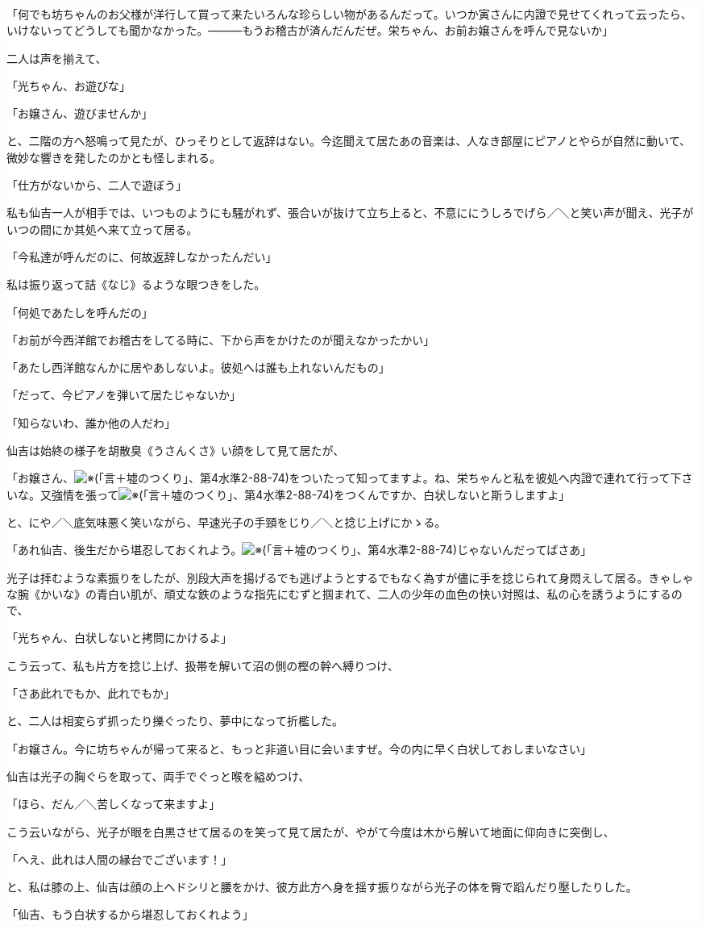 「何でも坊ちゃんのお父様が洋行して買って来たいろんな珍らしい物があるんだって。いつか寅さんに内證で見せてくれって云ったら、いけないってどうしても聞かなかった。―――もうお稽古が済んだんだぜ。栄ちゃん、お前お嬢さんを呼んで見ないか」

二人は声を揃えて、

「光ちゃん、お遊びな」

「お嬢さん、遊びませんか」

と、二階の方へ怒鳴って見たが、ひっそりとして返辞はない。今迄聞えて居たあの音楽は、人なき部屋にピアノとやらが自然に動いて、微妙な響きを発したのかとも怪しまれる。

「仕方がないから、二人で遊ぼう」

私も仙吉一人が相手では、いつものようにも騒がれず、張合いが抜けて立ち上ると、不意ににうしろでげら／＼と笑い声が聞え、光子がいつの間にか其処へ来て立って居る。

「今私達が呼んだのに、何故返辞しなかったんだい」

私は振り返って詰《なじ》るような眼つきをした。

「何処であたしを呼んだの」

「お前が今西洋館でお稽古をしてる時に、下から声をかけたのが聞えなかったかい」

「あたし西洋館なんかに居やあしないよ。彼処へは誰も上れないんだもの」

「だって、今ピアノを弾いて居たじゃないか」

「知らないわ、誰か他の人だわ」

仙吉は始終の様子を胡散臭《うさんくさ》い顔をして見て居たが、

「お嬢さん、![※(「言＋墟のつくり」、第4水準2-88-74)](https://www.aozora.gr.jp/cards/001383/files/../../../gaiji/2-88/2-88-74.png)をついたって知ってますよ。ね、栄ちゃんと私を彼処へ内證で連れて行って下さいな。又強情を張って![※(「言＋墟のつくり」、第4水準2-88-74)](https://www.aozora.gr.jp/cards/001383/files/../../../gaiji/2-88/2-88-74.png)をつくんですか、白状しないと斯うしますよ」

と、にや／＼底気味悪く笑いながら、早速光子の手頸をじり／＼と捻じ上げにかゝる。

「あれ仙吉、後生だから堪忍しておくれよう。![※(「言＋墟のつくり」、第4水準2-88-74)](https://www.aozora.gr.jp/cards/001383/files/../../../gaiji/2-88/2-88-74.png)じゃないんだってばさあ」

光子は拝むような素振りをしたが、別段大声を揚げるでも逃げようとするでもなく為すが儘に手を捻じられて身悶えして居る。きゃしゃな腕《かいな》の青白い肌が、頑丈な鉄のような指先にむずと掴まれて、二人の少年の血色の快い対照は、私の心を誘うようにするので、

「光ちゃん、白状しないと拷問にかけるよ」

こう云って、私も片方を捻じ上げ、扱帯を解いて沼の側の樫の幹へ縛りつけ、

「さあ此れでもか、此れでもか」

と、二人は相変らず抓ったり擽ぐったり、夢中になって折檻した。

「お嬢さん。今に坊ちゃんが帰って来ると、もっと非道い目に会いますぜ。今の内に早く白状しておしまいなさい」

仙吉は光子の胸ぐらを取って、両手でぐっと喉を縊めつけ、

「ほら、だん／＼苦しくなって来ますよ」

こう云いながら、光子が眼を白黒させて居るのを笑って見て居たが、やがて今度は木から解いて地面に仰向きに突倒し、

「へえ、此れは人間の縁台でございます！」

と、私は膝の上、仙吉は顔の上へドシリと腰をかけ、彼方此方へ身を揺す振りながら光子の体を臀で蹈んだり壓したりした。

「仙吉、もう白状するから堪忍しておくれよう」
